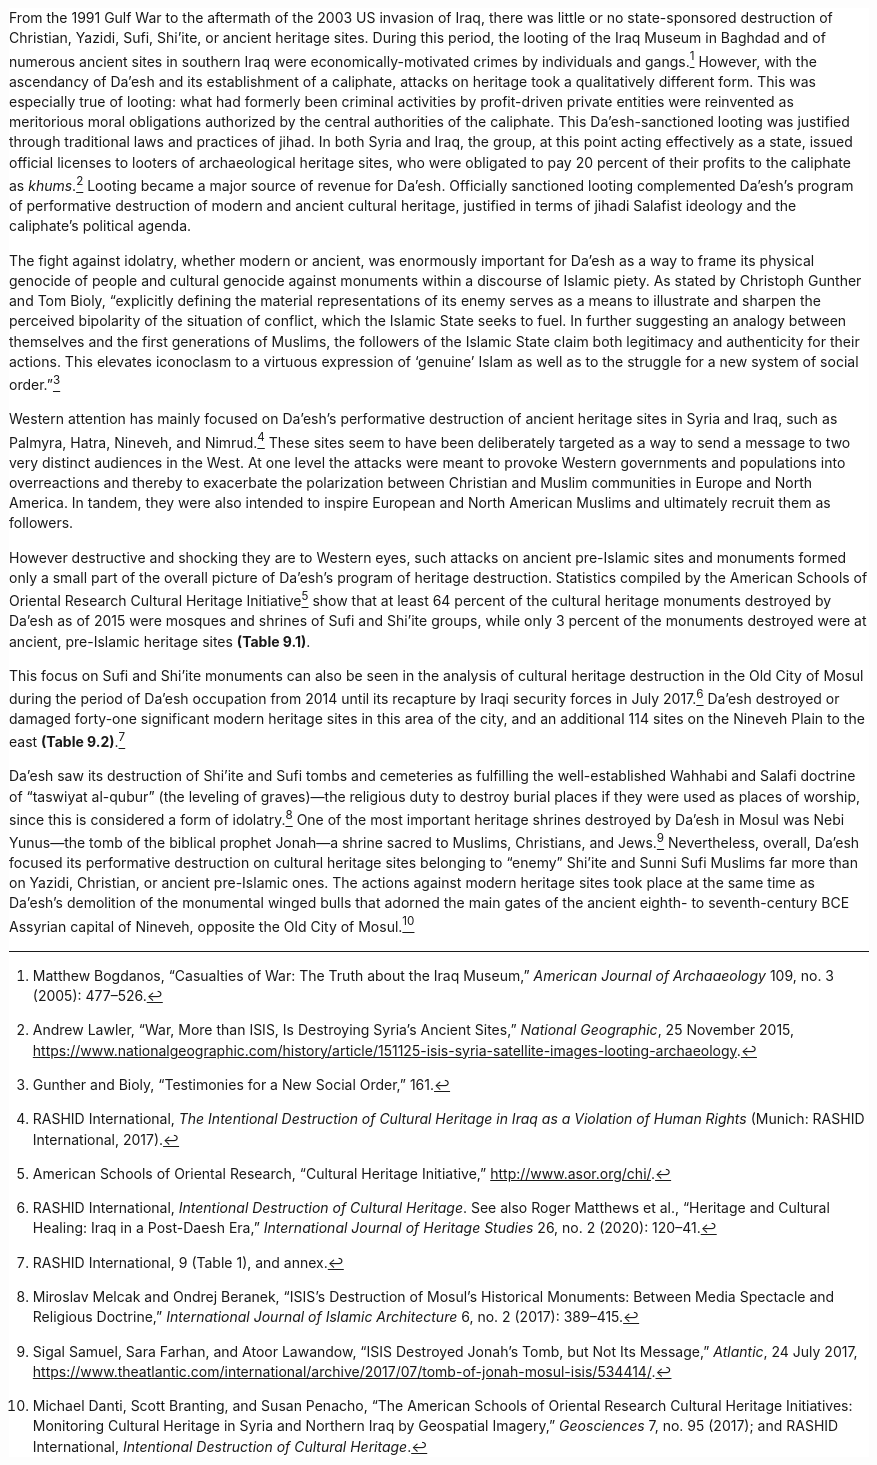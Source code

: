 From the 1991 Gulf War to the aftermath of the 2003 US invasion of Iraq, there was little or no state-sponsored destruction of Christian, Yazidi, Sufi, Shi’ite, or ancient heritage sites. During this period, the looting of the Iraq Museum in Baghdad and of numerous ancient sites in southern Iraq were economically-motivated crimes by individuals and gangs.[^39] However, with the ascendancy of Da’esh and its establishment of a caliphate, attacks on heritage took a qualitatively different form. This was especially true of looting: what had formerly been criminal activities by profit-driven private entities were reinvented as meritorious moral obligations authorized by the central authorities of the caliphate. This Da’esh-sanctioned looting was justified through traditional laws and practices of jihad. In both Syria and Iraq, the group, at this point acting effectively as a state, issued official licenses to looters of archaeological heritage sites, who were obligated to pay 20 percent of their profits to the caliphate as *khums*.[^40] Looting became a major source of revenue for Da’esh. Officially sanctioned looting complemented Da’esh’s program of performative destruction of modern and ancient cultural heritage, justified in terms of jihadi Salafist ideology and the caliphate’s political agenda.

The fight against idolatry, whether modern or ancient, was enormously important for Da’esh as a way to frame its physical genocide of people and cultural genocide against monuments within a discourse of Islamic piety. As stated by Christoph Gunther and Tom Bioly, “explicitly defining the material representations of its enemy serves as a means to illustrate and sharpen the perceived bipolarity of the situation of conflict, which the Islamic State seeks to fuel. In further suggesting an analogy between themselves and the first generations of Muslims, the followers of the Islamic State claim both legitimacy and authenticity for their actions. This elevates iconoclasm to a virtuous expression of ‘genuine’ Islam as well as to the struggle for a new system of social order.”[^41]

Western attention has mainly focused on Da’esh’s performative destruction of ancient heritage sites in Syria and Iraq, such as Palmyra, Hatra, Nineveh, and Nimrud.[^42] These sites seem to have been deliberately targeted as a way to send a message to two very distinct audiences in the West. At one level the attacks were meant to provoke Western governments and populations into overreactions and thereby to exacerbate the polarization between Christian and Muslim communities in Europe and North America. In tandem, they were also intended to inspire European and North American Muslims and ultimately recruit them as followers.

However destructive and shocking they are to Western eyes, such attacks on ancient pre-Islamic sites and monuments formed only a small part of the overall picture of Da’esh’s program of heritage destruction. Statistics compiled by the American Schools of Oriental Research Cultural Heritage Initiative[^43] show that at least 64 percent of the cultural heritage monuments destroyed by Da’esh as of 2015 were mosques and shrines of Sufi and Shi’ite groups, while only 3 percent of the monuments destroyed were at ancient, pre-Islamic heritage sites **(Table 9.1)**.

This focus on Sufi and Shi’ite monuments can also be seen in the analysis of cultural heritage destruction in the Old City of Mosul during the period of Da’esh occupation from 2014 until its recapture by Iraqi security forces in July 2017.[^44] Da’esh destroyed or damaged forty-one significant modern heritage sites in this area of the city, and an additional 114 sites on the Nineveh Plain to the east **(Table 9.2)**.[^45]

Da’esh saw its destruction of Shi’ite and Sufi tombs and cemeteries as fulfilling the well-established Wahhabi and Salafi doctrine of “taswiyat al-qubur” (the leveling of graves)—the religious duty to destroy burial places if they were used as places of worship, since this is considered a form of idolatry.[^46] One of the most important heritage shrines destroyed by Da’esh in Mosul was Nebi Yunus—the tomb of the biblical prophet Jonah—a shrine sacred to Muslims, Christians, and Jews.[^47] Nevertheless, overall, Da’esh focused its performative destruction on cultural heritage sites belonging to “enemy” Shi’ite and Sunni Sufi Muslims far more than on Yazidi, Christian, or ancient pre-Islamic ones. The actions against modern heritage sites took place at the same time as Da’esh’s demolition of the monumental winged bulls that adorned the main gates of the ancient eighth- to seventh-century BCE Assyrian capital of Nineveh, opposite the Old City of Mosul.[^48]


[^1]: Bernard Haykel, “On the Nature of Salafi Thought and Action,” in *Global Salafism: Islam’s New Religious Movement*, ed. Roel Meijer (New York: Columbia University Press, 2009), 38–39; and *Oxford Research Encyclopedia of Religion*, s.v., “Salafism,” by Joas Wagemakers, 5 August 2016, https://oxfordre.com/religion/view/10.1093/acrefore/9780199340378.001.0001/acrefore-9780199340378-e-255.
[^2]: Wagemakers.
[^3]: Wagemakers.
[^4]: Haykel, “On the Nature of Salafi Thought,” 41.
[^5]: Haykel, 48, 49.
[^6]: Leslie Brubaker, “Making and Breaking Images and Meaning in Byzantium and Early Islam,” in *Striking Images: Iconoclasms Past and Present*, ed. Stacy Boldrick, Leslie Brubaker, and Richard Clay (Farnham, UK: Ashgate, 2013), 13–24; and José Antonio González Zarandona, César Albarrán-Torres, and Benjamin Isakhan, “Digitally Mediated Iconoclasm: the Islamic State and the War on Cultural Heritage,” *International Journal of Heritage Studies* 24, no. 6 (2018): 651–52.
[^7]: Ninawa Media Office, “Fa's al-Khalil” (The Axe of the Khalil), Iraq, 2016, video. Quoted in Christoph Gunther and Tom Bioly, “Testimonies for a New Social Order: The Islamic State’s Iconic Iconoclasm,” in *Image Testimonies: Witnessing in Times of Social Media*, ed. Kerstin Schankweiler, Verena Straub, and Tobias Wendl (London: Routledge, 2019), 154–66.
[^8]: Finbarr Barry Flood, “Between Cult and Culture: Bamiyan, Islamic Iconoclasm, and the Museum,”
[^9]: See the unofficial translation published in Flood, 655.
[^10]: Quoted in Mounir Bouchenaki, “Safeguarding the Buddha Statues in Bamiyan and the Sustainable Protection of Afghan Cultural Heritage,” in *The Future of the Bamiyan Buddha Statues: Heritage Reconstruction in Theory and Practice*, ed. Masanori Nagaoka (Cham, Switzerland and Paris: Springer and UNESCO, 2020), 24.
[^11]: Bouchenaki, 24.
[^12]: UNESCO, “Proceedings of the Doha Conference of Ulama on Islam and Cultural Heritage” (Doha, Qatar, 30–31 December 2001), 2005, 8, https://unesdoc.unesco.org/ark:/48223/pf0000140834.
[^13]: Michael Danti, “Ground-Based Observations of Cultural Heritage Incidents in Syria and Iraq,” *Near Eastern Archaeology* 78, no. 3 (2015): 138.
[^14]: Thomas Weiss and Nina Connelly, *Cultural Cleansing and Mass Atrocities: Protecting Cultural Heritage in Armed Conflict Zones* (Los Angeles: J. Paul Getty Trust, 2017), Occasional Papers in Cultural Heritage Policy no. 1; and Edward C. Luck, *Cultural Genocide and the Protection of Cultural Heritage* (Los Angeles: J. Paul Getty Trust, 2018), Occasional Papers in Cultural Heritage Policy no. 2.
[^15]: See, e.g., Brubaker, “Making and Breaking Images”; and Natalie Naomi May, ed., *Iconoclasm and Text Destruction in the Ancient Near East and Beyond* (Chicago: Oriental Institute of the University of Chicago, 2012), Oriental Institute Seminars no. 8.
[^16]: See Zarandona, Albarrán-Torres, and Isakhan, “Digitally Mediated Iconoclasm.”
[^17]: Claire Smith et al., “The Islamic State’s Symbolic War: Da’esh’s Socially Mediated Terrorism as a Threat to Cultural Heritage,” *Journal of Social Archaeology* 16 (2016): 173; Claire Smith, “Social Media and the Destruction of World Heritage Sites as Global Propaganda,” in *Proceedings of II International Conference on Best Practices in World Heritage: People and Communities, Mahon, Spain, 9 April–2 May 2015*, ed. Alicia Castillo Mena (Madrid: Universidad Complutense de Madrid, 2016), 27­–49; and Claire Smith et al., “The Manipulation of Social, Cultural and Religious Values in Socially Mediated Terrorism,” *Religions* 9, no. 5 (2018): 168.
[^18]: Carsten Bockstette, *Jihadist Terrorist Use of Strategic Communication Management*
[^19]: Jean-Pierre Filiu, *Apocalypse in Islam*, trans. MB DeBevoise (Berkeley: University of California Press, 2011); Harleen Gambhir, “Dabiq: The Strategic Messaging of the Islamic State,” *Backgrounder*, Institute for the Study of War (ISW), 15 August 2014, see www.understandingwar.org; Michael Pregill, “ISIS, Eschatology, and Exegesis: The Propaganda of Dabiq and the Sectarian Rhetoric of Militant Shi’ism,” *Mizan* 1, no.1 (2016), www.mizanproject.org/journal-issue/the-islamic-state-in-historical-and-comparative-perspective/; Michael WS Ryan, “Hot Issue: Dabiq—What Islamic State’s New Magazine Tells Us about Their Strategic Direction, Recruitment Patterns and Guerrilla Doctrine,” *Hot Issues*, 1 August 2014, https://jamestown.org/program/hot-issue-dabiq-what-islamic-states-new-magazine-tells-us-about-their-strategic-direction-recruitment-patterns-and-guerrilla-doctrine/; and David J. Wasserstein, *Black Banners of ISIS: The Roots of the New Caliphate* (New Haven, CT: Yale University Press, 2017), 177–96.
[^20]: Gambhir; and Ryan.
[^21]: Gambhir, 1–2.
[^22]: JM Berger and Jonathon Morgan, *The ISIS Twitter Census: Defining and Describing the Population* *of ISIS Supporters on Twitter* (Washington, DC: Brookings Institution, 2015), Brookings Project on US Relations with the Islamic World, Analysis Paper no. 20, 2.
[^23]: Smith et al., “The Islamic State’s Symbolic War,” 172.
[^24]: Kevin McDonald, “ISIS Jihadis’ Use of Social Media and ‘the Mask’ Reveals a New Grammar of Violence,” *Conversation*, 24 June 2014, https://theconversation.com/isis-jihadis-use-of-social-media-and-the-mask-reveals-a-new-grammar-of-violence-28355.
[^25]: Gunther and Bioly, “Testimonies for a New Social Order,” 154.
[^26]: *Encyclopædia Iranica*, s.v. “Yazidis,” by Christine Allison, 2004, http://www.iranicaonline.org/articles/yazidis-i-general-1.
[^27]: Valeria Cetorelli and Sareta Ashraph, *A Demographic Documentation of ISIS’s Attack on the Yazidi Village of Kocho* (London: London School of Economics and Political Science, 2019), 8.
[^28]: *Dabiq* issue no. 4, “The Revival of Slavery Before the Hour,” October 2014.
[^29]: Cetorelli and Ashraph, *A Demographic Documentation of ISIS’s Attack*, 6; and RASHID International, Endangered Archaeology in the Middle East and North Africa
[^30]: RASHID International et al., 25.
[^31]: Quoted in Patrick Wintour, “UN Condemns ISIS Genocide against Yazidis in Iraq and Syria,” *Guardian*, 16 June 2016.
[^32]: ISIS video quoted in Kareem Shaheen, “Isis blows Up Arch of Triumph in 2,000-Year-Old City of Palmyra,” *Guardian*, 5 October 2015, https://www.theguardian.com/world/2015/oct/05/isis-blows-up-another-monument-in-2000-year-old-city-of-palmyra; and Smith et al., “The Islamic State’s Symbolic War,” 178–79.
[^33]: Counter Extremism Project, *ISIS’s Persecution of Religions* (Counter Extremism Project, May 2017), https://www.counterextremism.com/sites/default/files/ISIS%27s%20Persecution%20of%20Religions_053017.pdf.
[^34]: F. Brinley Bruton, “Kerry: ISIS Is Committing Genocide against Yazidis, Christians and Shiite Muslims,” NBC News, 17 March 2016, http://www.nbcnews.com/storyline/isis-terror/kerry-designate-is is-atrocities-genocide-n540706; Michael Kaplan, “ISIS Genocide against Christians, Yazidis? European Parliament Recognizes Islamic State Targeting Religious Minorities,” *International Business Times*, 4 February 2016, http://www.ibtimes.com/is is-genocide-against-christians-yazidis-european-parliament-recognizes-islamic-state-2294384; and Jack Moore, “European Parliament Recognizes ISIS Killing of Religious Minorities as Genocide,” *Newsweek*, 4 February 2016.
[^35]: Haykel, “On the Nature of Salafi Thought,” 41.
[^36]: Counter Extremism Project, *ISIS’s Persecution of Religions*.
[^37]: Haykel, “On the Nature of Salafi Thought,” 41.
[^38]: Lizzie Dearden, “Baghdad Bombing: Iraqis Remind World That Most of ISIS’ Victims Are Muslims after More than 160 Killed,” *Independent*, 5 July 2016, https://www.independent.co.uk/news/world/middle-east/baghdad-bombing-attack-isis-islamic-state-iraq-ramadan-shia-most-victims-muslims-killed-a7120086.html.
[^39]: Matthew Bogdanos, “Casualties of War: The Truth about the Iraq Museum,” *American Journal of Archaaeology* 109, no. 3 (2005): 477–526.
[^40]: Andrew Lawler, “War, More than ISIS, Is Destroying Syria’s Ancient Sites,” *National Geographic*, 25 November 2015, https://www.nationalgeographic.com/history/article/151125-isis-syria-satellite-images-looting-archaeology.
[^41]: Gunther and Bioly, “Testimonies for a New Social Order,” 161.
[^42]: RASHID International, *The Intentional Destruction of Cultural Heritage in Iraq as a Violation of Human Rights* (Munich: RASHID International, 2017).
[^43]: American Schools of Oriental Research, “Cultural Heritage Initiative,” http://www.asor.org/chi/.
[^44]: RASHID International, *Intentional Destruction of Cultural Heritage*. See also Roger Matthews et al., “Heritage and Cultural Healing: Iraq in a Post-Daesh Era,” *International Journal of Heritage Studies* 26, no. 2 (2020): 120–41.
[^45]: RASHID International, 9 (Table 1), and annex.
[^46]: Miroslav Melcak and Ondrej Beranek, “ISIS’s Destruction of Mosul’s Historical Monuments: Between Media Spectacle and Religious Doctrine,” *International Journal of Islamic Architecture* 6, no. 2 (2017): 389–415.
[^47]: Sigal Samuel, Sara Farhan, and Atoor Lawandow, “ISIS Destroyed Jonah’s Tomb, but Not Its Message,” *Atlantic*, 24 July 2017, https://www.theatlantic.com/international/archive/2017/07/tomb-of-jonah-mosul-isis/534414/.
[^48]: Michael Danti, Scott Branting, and Susan Penacho, “The American Schools of Oriental Research Cultural Heritage Initiatives: Monitoring Cultural Heritage in Syria and Northern Iraq by Geospatial Imagery,” *Geosciences* 7, no. 95 (2017); and RASHID International, *Intentional Destruction of Cultural Heritage*.
[^49]: Raphael Lemkin, *Axis Rule in Occupied Europe: Laws of Occupation, Analysis of Government, Proposals for Redress* (Washington, DC: Carnegie Endowment for International Peace, 1944), 79.
[^50]: Robert Bevan, *The Destruction of Memory: Architecture at War* (London: Reaktion, 2006), 203.
[^51]: Hannah Arendt, *The Human Condition: A Study of the Central Dilemma Facing Modern Man* (Chicago: University of Chicago Press, 1958), 13.
[^52]: Steven Matthewman, review of *The Destruction of Memory: Architecture at War*, by Robert Bevan, *Journal of Sociology* 43, no. 3 (2007): 319.
[^53]: Richard Barrett, *Beyond the Caliphate: Foreign Fighters and the Threat of Returnees* (Soufan Center and Global Strategy Network, October 2017), 7, https://thesoufancenter.org/research/beyond-caliphate/. See also Meirav Mishali-Ram, “Foreign Fighters and Transnational Jihad in Syria,” *Studies in Conflict and Terrorism* 41, no. 3 (2018): 169–90.
[^54]: See, e.g., Tobias Borck and Jonathan Githens-Mazer, “Countering Islamic State’s Propaganda: Challenges and Opportunities,” in *ISIS Propaganda: A Full-Spectrum Extremist Message*, ed. Stephane J. Baele, Katharine A. Boyd, and Travis G. Coan (New York: Oxford University Press, 2020), 219–41; and Thomas Hegghammer, “The Future of Jihadism in Europe: A Pessimistic View,” *Perspectives on Terrorism* 10, no. 6 (2016), https://www.universiteitleiden.nl/perspectives-on-terrorism.
[^55]: Laura Wakeford and Laura Smith, “Islamic State’s Propaganda and Social Media: Dissemination, Support, and Resilience,” in *ISIS Propaganda*, ed. Baele, Boyd, and Coan, 155–87.
[^56]: See, for example, the discussion in Smith et al., “Manipulation of Social, Cultural and Religious Values”; and in Paul Gill et al., “Terrorist Propaganda after the Islamic State: Learning, Emulation, and Imitation,” in *ISIS Propaganda*, ed. Baele, Boyd, and Coan, 242–64.